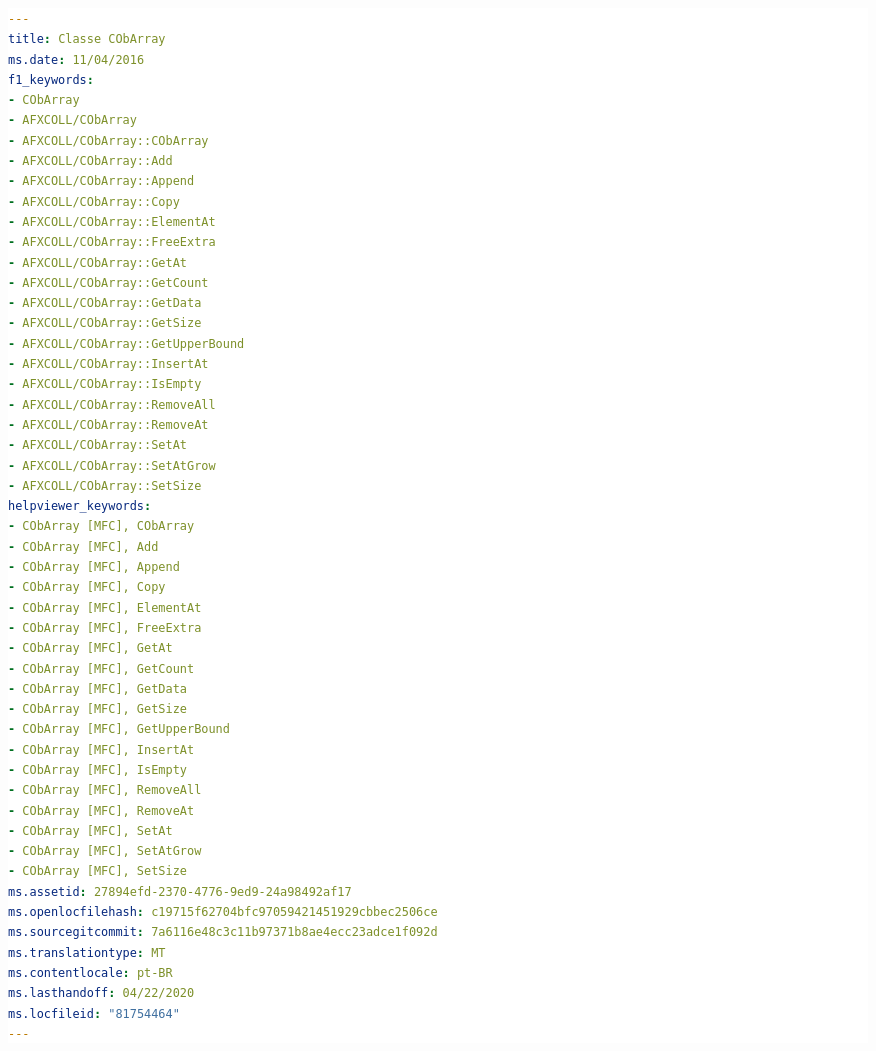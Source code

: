 ```yaml
---
title: Classe CObArray
ms.date: 11/04/2016
f1_keywords:
- CObArray
- AFXCOLL/CObArray
- AFXCOLL/CObArray::CObArray
- AFXCOLL/CObArray::Add
- AFXCOLL/CObArray::Append
- AFXCOLL/CObArray::Copy
- AFXCOLL/CObArray::ElementAt
- AFXCOLL/CObArray::FreeExtra
- AFXCOLL/CObArray::GetAt
- AFXCOLL/CObArray::GetCount
- AFXCOLL/CObArray::GetData
- AFXCOLL/CObArray::GetSize
- AFXCOLL/CObArray::GetUpperBound
- AFXCOLL/CObArray::InsertAt
- AFXCOLL/CObArray::IsEmpty
- AFXCOLL/CObArray::RemoveAll
- AFXCOLL/CObArray::RemoveAt
- AFXCOLL/CObArray::SetAt
- AFXCOLL/CObArray::SetAtGrow
- AFXCOLL/CObArray::SetSize
helpviewer_keywords:
- CObArray [MFC], CObArray
- CObArray [MFC], Add
- CObArray [MFC], Append
- CObArray [MFC], Copy
- CObArray [MFC], ElementAt
- CObArray [MFC], FreeExtra
- CObArray [MFC], GetAt
- CObArray [MFC], GetCount
- CObArray [MFC], GetData
- CObArray [MFC], GetSize
- CObArray [MFC], GetUpperBound
- CObArray [MFC], InsertAt
- CObArray [MFC], IsEmpty
- CObArray [MFC], RemoveAll
- CObArray [MFC], RemoveAt
- CObArray [MFC], SetAt
- CObArray [MFC], SetAtGrow
- CObArray [MFC], SetSize
ms.assetid: 27894efd-2370-4776-9ed9-24a98492af17
ms.openlocfilehash: c19715f62704bfc97059421451929cbbec2506ce
ms.sourcegitcommit: 7a6116e48c3c11b97371b8ae4ecc23adce1f092d
ms.translationtype: MT
ms.contentlocale: pt-BR
ms.lasthandoff: 04/22/2020
ms.locfileid: "81754464"
---
```
